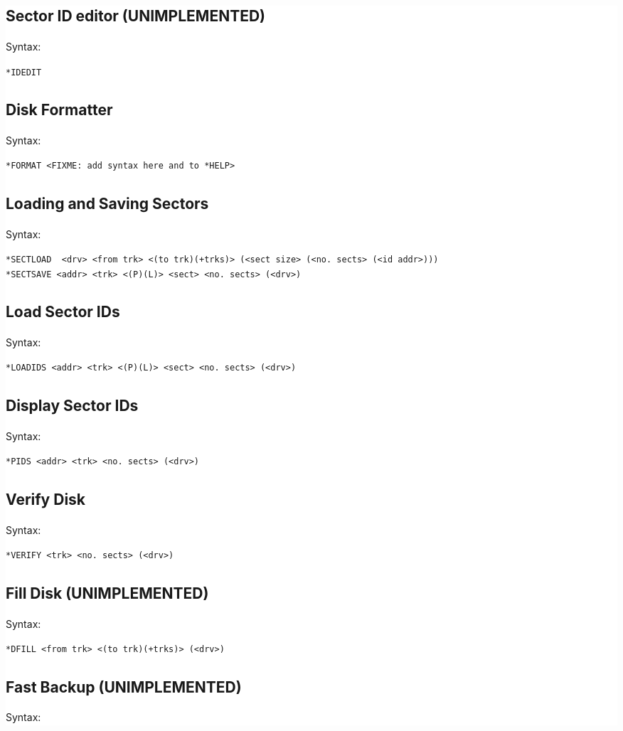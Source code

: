 ## Sector ID editor (UNIMPLEMENTED)


Syntax:

    *IDEDIT


## Disk Formatter


Syntax:

    *FORMAT <FIXME: add syntax here and to *HELP>


## Loading and Saving Sectors


Syntax:

    *SECTLOAD  <drv> <from trk> <(to trk)(+trks)> (<sect size> (<no. sects> (<id addr>)))
    *SECTSAVE <addr> <trk> <(P)(L)> <sect> <no. sects> (<drv>)


## Load Sector IDs

Syntax:

    *LOADIDS <addr> <trk> <(P)(L)> <sect> <no. sects> (<drv>)


## Display Sector IDs

Syntax:

    *PIDS <addr> <trk> <no. sects> (<drv>)


## Verify Disk

Syntax:

    *VERIFY <trk> <no. sects> (<drv>)


## Fill Disk (UNIMPLEMENTED)

Syntax:

    *DFILL <from trk> <(to trk)(+trks)> (<drv>)


## Fast Backup (UNIMPLEMENTED)

Syntax:
